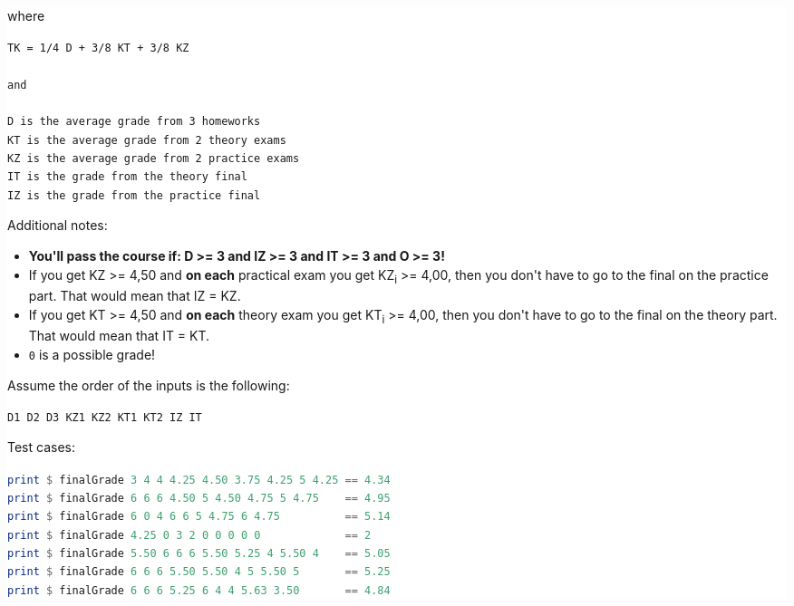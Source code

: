 where

```text
TK = 1/4 D + 3/8 KT + 3/8 KZ

and

D is the average grade from 3 homeworks
KT is the average grade from 2 theory exams
KZ is the average grade from 2 practice exams
IT is the grade from the theory final
IZ is the grade from the practice final
```

Additional notes:

- **You'll pass the course if: D >= 3 and IZ >= 3 and IT >= 3 and O >= 3!**
- If you get KZ >= 4,50 and **on each** practical exam you get KZ<sub>i</sub> >= 4,00, then you don't have to go to the final on the practice part. That would mean that IZ = KZ.
- If you get KT >= 4,50 and **on each** theory exam you get KT<sub>i</sub> >= 4,00, then you don't have to go to the final on the theory part. That would mean that IT = KT.
- `0` is a possible grade!

Assume the order of the inputs is the following:

`D1 D2 D3 KZ1 KZ2 KT1 KT2 IZ IT`

Test cases:

```haskell
print $ finalGrade 3 4 4 4.25 4.50 3.75 4.25 5 4.25 == 4.34
print $ finalGrade 6 6 6 4.50 5 4.50 4.75 5 4.75    == 4.95
print $ finalGrade 6 0 4 6 6 5 4.75 6 4.75          == 5.14
print $ finalGrade 4.25 0 3 2 0 0 0 0 0             == 2
print $ finalGrade 5.50 6 6 6 5.50 5.25 4 5.50 4    == 5.05
print $ finalGrade 6 6 6 5.50 5.50 4 5 5.50 5       == 5.25
print $ finalGrade 6 6 6 5.25 6 4 4 5.63 3.50       == 4.84
```
